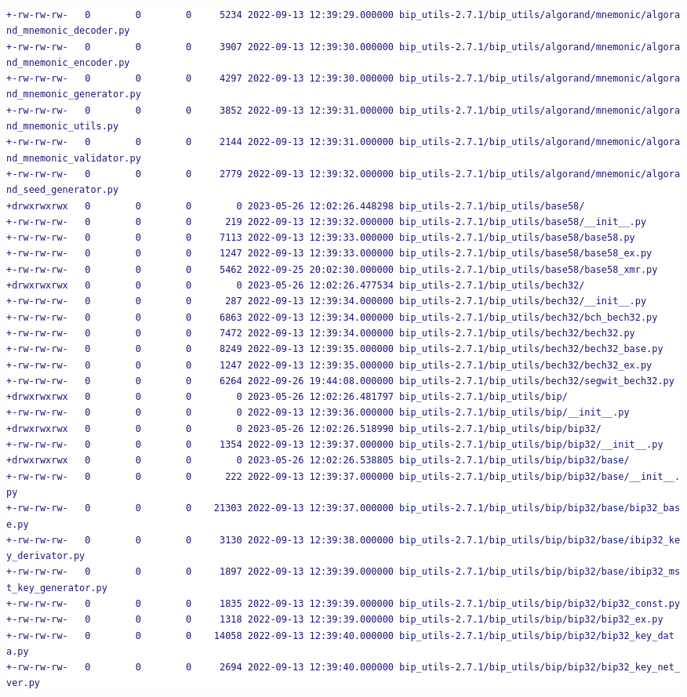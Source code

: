 ```diff
+-rw-rw-rw-   0        0        0     5234 2022-09-13 12:39:29.000000 bip_utils-2.7.1/bip_utils/algorand/mnemonic/algorand_mnemonic_decoder.py
+-rw-rw-rw-   0        0        0     3907 2022-09-13 12:39:30.000000 bip_utils-2.7.1/bip_utils/algorand/mnemonic/algorand_mnemonic_encoder.py
+-rw-rw-rw-   0        0        0     4297 2022-09-13 12:39:30.000000 bip_utils-2.7.1/bip_utils/algorand/mnemonic/algorand_mnemonic_generator.py
+-rw-rw-rw-   0        0        0     3852 2022-09-13 12:39:31.000000 bip_utils-2.7.1/bip_utils/algorand/mnemonic/algorand_mnemonic_utils.py
+-rw-rw-rw-   0        0        0     2144 2022-09-13 12:39:31.000000 bip_utils-2.7.1/bip_utils/algorand/mnemonic/algorand_mnemonic_validator.py
+-rw-rw-rw-   0        0        0     2779 2022-09-13 12:39:32.000000 bip_utils-2.7.1/bip_utils/algorand/mnemonic/algorand_seed_generator.py
+drwxrwxrwx   0        0        0        0 2023-05-26 12:02:26.448298 bip_utils-2.7.1/bip_utils/base58/
+-rw-rw-rw-   0        0        0      219 2022-09-13 12:39:32.000000 bip_utils-2.7.1/bip_utils/base58/__init__.py
+-rw-rw-rw-   0        0        0     7113 2022-09-13 12:39:33.000000 bip_utils-2.7.1/bip_utils/base58/base58.py
+-rw-rw-rw-   0        0        0     1247 2022-09-13 12:39:33.000000 bip_utils-2.7.1/bip_utils/base58/base58_ex.py
+-rw-rw-rw-   0        0        0     5462 2022-09-25 20:02:30.000000 bip_utils-2.7.1/bip_utils/base58/base58_xmr.py
+drwxrwxrwx   0        0        0        0 2023-05-26 12:02:26.477534 bip_utils-2.7.1/bip_utils/bech32/
+-rw-rw-rw-   0        0        0      287 2022-09-13 12:39:34.000000 bip_utils-2.7.1/bip_utils/bech32/__init__.py
+-rw-rw-rw-   0        0        0     6863 2022-09-13 12:39:34.000000 bip_utils-2.7.1/bip_utils/bech32/bch_bech32.py
+-rw-rw-rw-   0        0        0     7472 2022-09-13 12:39:34.000000 bip_utils-2.7.1/bip_utils/bech32/bech32.py
+-rw-rw-rw-   0        0        0     8249 2022-09-13 12:39:35.000000 bip_utils-2.7.1/bip_utils/bech32/bech32_base.py
+-rw-rw-rw-   0        0        0     1247 2022-09-13 12:39:35.000000 bip_utils-2.7.1/bip_utils/bech32/bech32_ex.py
+-rw-rw-rw-   0        0        0     6264 2022-09-26 19:44:08.000000 bip_utils-2.7.1/bip_utils/bech32/segwit_bech32.py
+drwxrwxrwx   0        0        0        0 2023-05-26 12:02:26.481797 bip_utils-2.7.1/bip_utils/bip/
+-rw-rw-rw-   0        0        0        0 2022-09-13 12:39:36.000000 bip_utils-2.7.1/bip_utils/bip/__init__.py
+drwxrwxrwx   0        0        0        0 2023-05-26 12:02:26.518990 bip_utils-2.7.1/bip_utils/bip/bip32/
+-rw-rw-rw-   0        0        0     1354 2022-09-13 12:39:37.000000 bip_utils-2.7.1/bip_utils/bip/bip32/__init__.py
+drwxrwxrwx   0        0        0        0 2023-05-26 12:02:26.538805 bip_utils-2.7.1/bip_utils/bip/bip32/base/
+-rw-rw-rw-   0        0        0      222 2022-09-13 12:39:37.000000 bip_utils-2.7.1/bip_utils/bip/bip32/base/__init__.py
+-rw-rw-rw-   0        0        0    21303 2022-09-13 12:39:37.000000 bip_utils-2.7.1/bip_utils/bip/bip32/base/bip32_base.py
+-rw-rw-rw-   0        0        0     3130 2022-09-13 12:39:38.000000 bip_utils-2.7.1/bip_utils/bip/bip32/base/ibip32_key_derivator.py
+-rw-rw-rw-   0        0        0     1897 2022-09-13 12:39:39.000000 bip_utils-2.7.1/bip_utils/bip/bip32/base/ibip32_mst_key_generator.py
+-rw-rw-rw-   0        0        0     1835 2022-09-13 12:39:39.000000 bip_utils-2.7.1/bip_utils/bip/bip32/bip32_const.py
+-rw-rw-rw-   0        0        0     1318 2022-09-13 12:39:39.000000 bip_utils-2.7.1/bip_utils/bip/bip32/bip32_ex.py
+-rw-rw-rw-   0        0        0    14058 2022-09-13 12:39:40.000000 bip_utils-2.7.1/bip_utils/bip/bip32/bip32_key_data.py
+-rw-rw-rw-   0        0        0     2694 2022-09-13 12:39:40.000000 bip_utils-2.7.1/bip_utils/bip/bip32/bip32_key_net_ver.py
```
